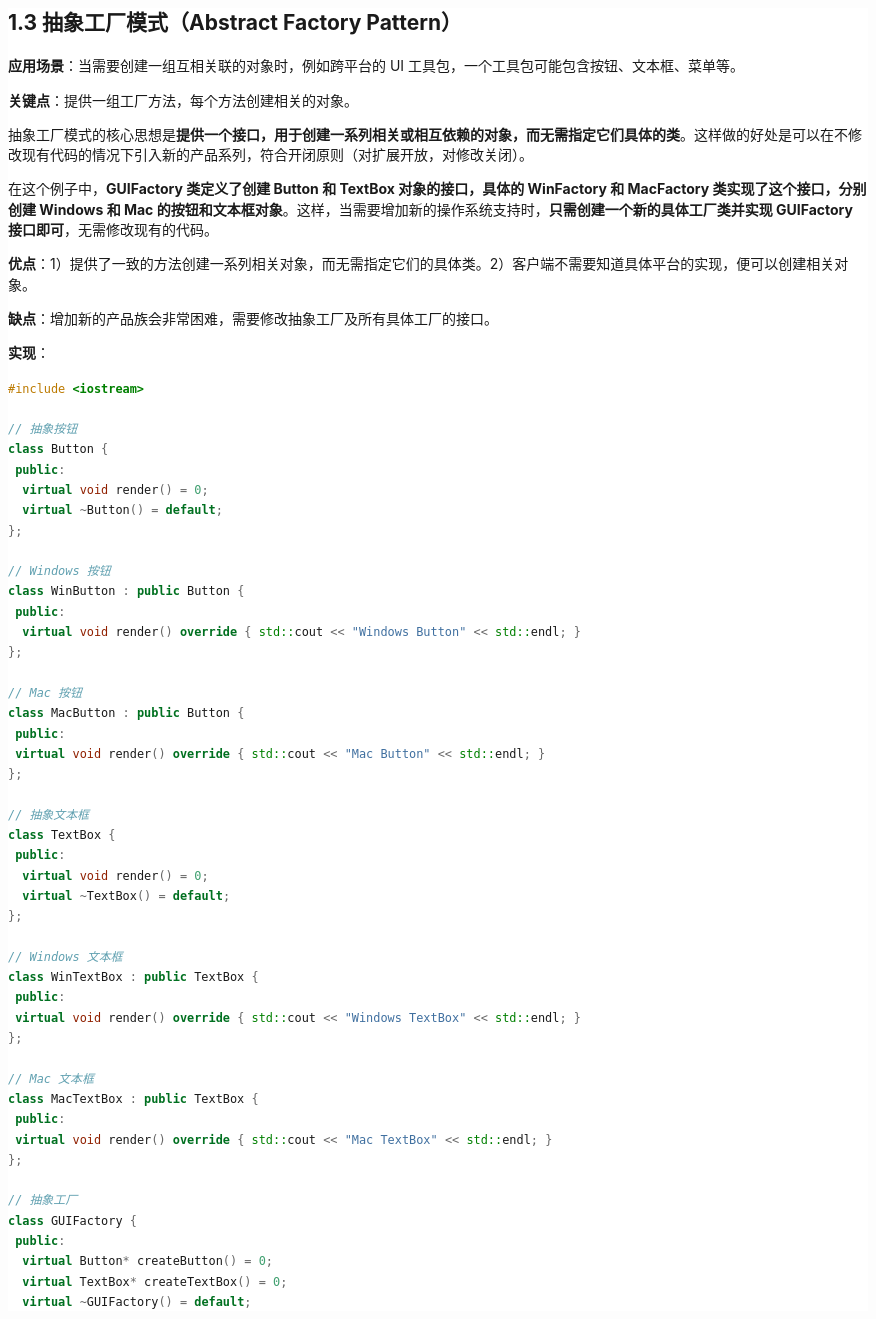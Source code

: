 

## 1.3 抽象工厂模式（Abstract Factory Pattern）

**应用场景**：当需要创建一组互相关联的对象时，例如跨平台的 UI 工具包，一个工具包可能包含按钮、文本框、菜单等。

**关键点**：提供一组工厂方法，每个方法创建相关的对象。

抽象工厂模式的核心思想是**提供一个接口，用于创建一系列相关或相互依赖的对象，而无需指定它们具体的类**。这样做的好处是可以在不修改现有代码的情况下引入新的产品系列，符合开闭原则（对扩展开放，对修改关闭）。

在这个例子中，**GUIFactory 类定义了创建 Button 和 TextBox 对象的接口，具体的 WinFactory 和 MacFactory 类实现了这个接口，分别创建 Windows 和 Mac 的按钮和文本框对象**。这样，当需要增加新的操作系统支持时，**只需创建一个新的具体工厂类并实现 GUIFactory 接口即可**，无需修改现有的代码。

**优点**：1）提供了一致的方法创建一系列相关对象，而无需指定它们的具体类。2）客户端不需要知道具体平台的实现，便可以创建相关对象。

**缺点**：增加新的产品族会非常困难，需要修改抽象工厂及所有具体工厂的接口。

**实现**：

```cpp
#include <iostream>

// 抽象按钮
class Button {
 public:
  virtual void render() = 0;
  virtual ~Button() = default;
};

// Windows 按钮
class WinButton : public Button {
 public:
  virtual void render() override { std::cout << "Windows Button" << std::endl; }
};

// Mac 按钮
class MacButton : public Button {
 public:
 virtual void render() override { std::cout << "Mac Button" << std::endl; }
};

// 抽象文本框
class TextBox {
 public:
  virtual void render() = 0;
  virtual ~TextBox() = default;
};

// Windows 文本框
class WinTextBox : public TextBox {
 public:
 virtual void render() override { std::cout << "Windows TextBox" << std::endl; }
};

// Mac 文本框
class MacTextBox : public TextBox {
 public:
 virtual void render() override { std::cout << "Mac TextBox" << std::endl; }
};

// 抽象工厂
class GUIFactory {
 public:
  virtual Button* createButton() = 0;
  virtual TextBox* createTextBox() = 0;
  virtual ~GUIFactory() = default;
```